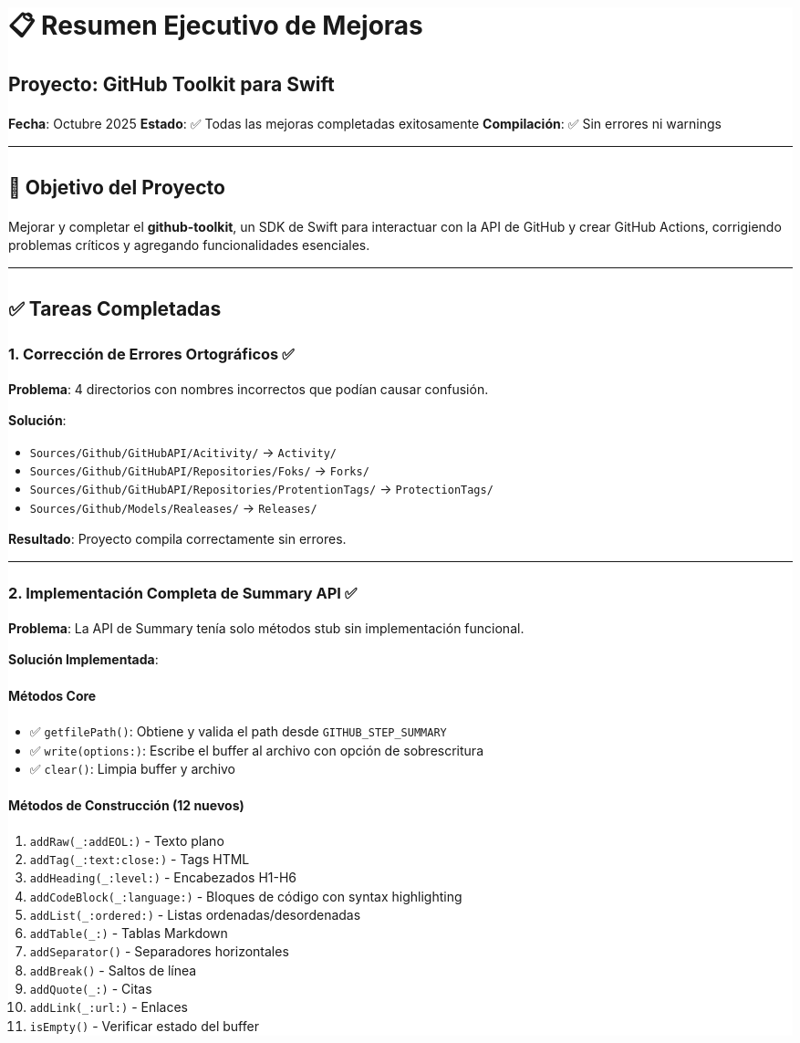 # 📋 Resumen Ejecutivo de Mejoras

## Proyecto: GitHub Toolkit para Swift

**Fecha**: Octubre 2025
**Estado**: ✅ Todas las mejoras completadas exitosamente
**Compilación**: ✅ Sin errores ni warnings

---

## 🎯 Objetivo del Proyecto

Mejorar y completar el **github-toolkit**, un SDK de Swift para interactuar con la API de GitHub y crear GitHub Actions, corrigiendo problemas críticos y agregando funcionalidades esenciales.

---

## ✅ Tareas Completadas

### 1. Corrección de Errores Ortográficos ✅

**Problema**: 4 directorios con nombres incorrectos que podían causar confusión.

**Solución**:
- `Sources/Github/GitHubAPI/Acitivity/` → `Activity/`
- `Sources/Github/GitHubAPI/Repositories/Foks/` → `Forks/`
- `Sources/Github/GitHubAPI/Repositories/ProtentionTags/` → `ProtectionTags/`
- `Sources/Github/Models/Realeases/` → `Releases/`

**Resultado**: Proyecto compila correctamente sin errores.

---

### 2. Implementación Completa de Summary API ✅

**Problema**: La API de Summary tenía solo métodos stub sin implementación funcional.

**Solución Implementada**:

#### Métodos Core
- ✅ `getfilePath()`: Obtiene y valida el path desde `GITHUB_STEP_SUMMARY`
- ✅ `write(options:)`: Escribe el buffer al archivo con opción de sobrescritura
- ✅ `clear()`: Limpia buffer y archivo

#### Métodos de Construcción (12 nuevos)
1. `addRaw(_:addEOL:)` - Texto plano
2. `addTag(_:text:close:)` - Tags HTML
3. `addHeading(_:level:)` - Encabezados H1-H6
4. `addCodeBlock(_:language:)` - Bloques de código con syntax highlighting
5. `addList(_:ordered:)` - Listas ordenadas/desordenadas
6. `addTable(_:)` - Tablas Markdown
7. `addSeparator()` - Separadores horizontales
8. `addBreak()` - Saltos de línea
9. `addQuote(_:)` - Citas
10. `addLink(_:url:)` - Enlaces
11. `isEmpty()` - Verificar estado del buffer
